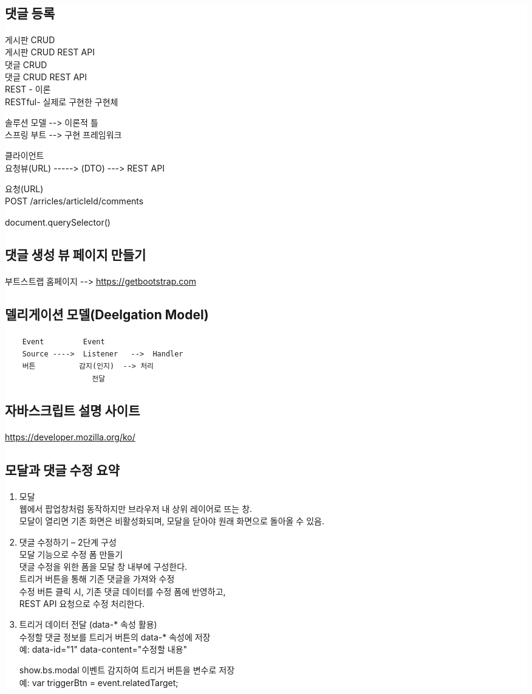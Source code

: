 #   
## 댓글 등록   
게시판  CRUD   
게시판 CRUD REST API   
댓글  CRUD   
댓글 CRUD REST API   
REST - 이론   
RESTful- 실제로 구현한 구현체   
   
솔루션 모델 --> 이론적 틀   
스프링 부트 --> 구현 프레임워크   
   
클라이언트   
요청뷰(URL) -----> (DTO) ---> REST API   
   
요청(URL)   
POST /arricles/articleId/comments   
   
document.querySelector()   
   
## 댓글 생성 뷰 페이지 만들기   
부트스트랩 홈페이지 -->  https://getbootstrap.com   
      
## 델리게이션 모델(Deelgation Model)   
        Event         Event   
        Source ---->  Listener   -->  Handler   
        버튼          감지(인지)  --> 처리   
                        전달   

## 자바스크립트 설명 사이트
https://developer.mozilla.org/ko/



## 모달과 댓글 수정 요약   
1. 모달   
웹에서 팝업창처럼 동작하지만 브라우저 내 상위 레이어로 뜨는 창.      
모달이 열리면 기존 화면은 비활성화되며, 모달을 닫아야 원래 화면으로 돌아올 수 있음.   
   
2. 댓글 수정하기 – 2단계 구성   
모달 기능으로 수정 폼 만들기   
댓글 수정을 위한 폼을 모달 창 내부에 구성한다.   
트리거 버튼을 통해 기존 댓글을 가져와 수정   
수정 버튼 클릭 시, 기존 댓글 데이터를 수정 폼에 반영하고,   
REST API 요청으로 수정 처리한다.   
   
3. 트리거 데이터 전달 (data-* 속성 활용)   
    수정할 댓글 정보를 트리거 버튼의 data-* 속성에 저장   
    예: data-id="1" data-content="수정할 내용"   

    show.bs.modal 이벤트 감지하여 트리거 버튼을 변수로 저장   
    예: var triggerBtn = event.relatedTarget;   
